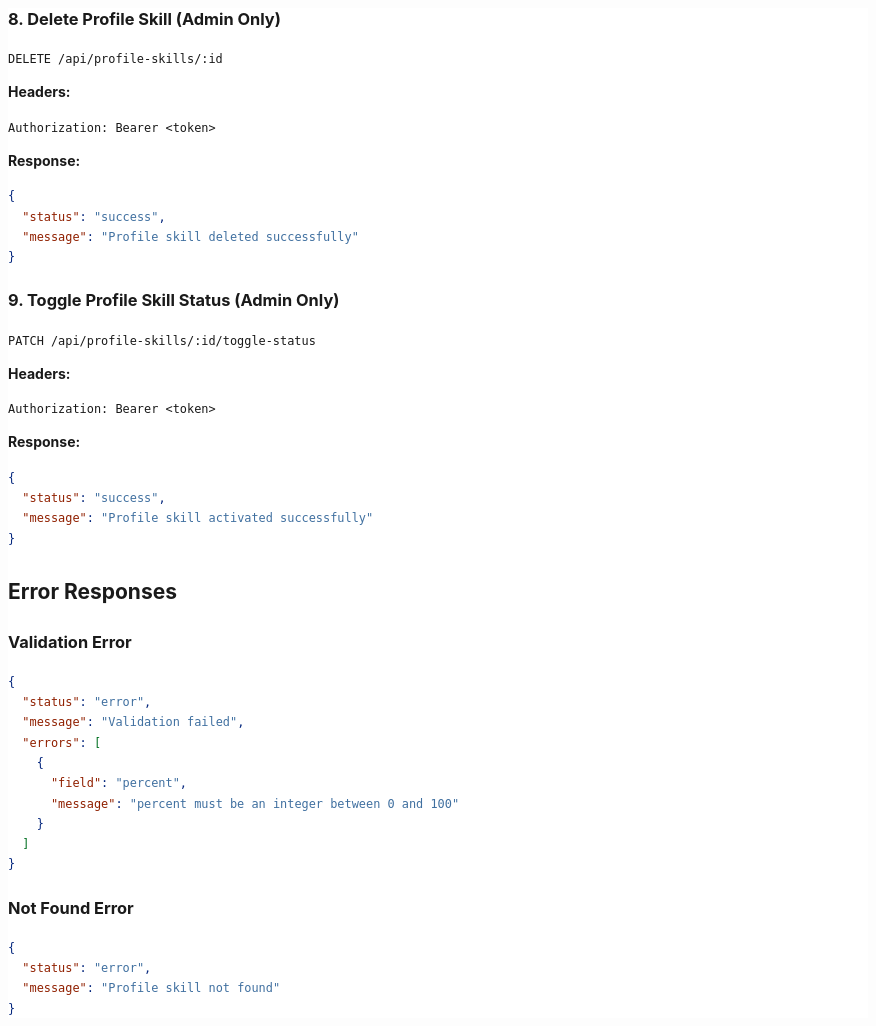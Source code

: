 ### 8. Delete Profile Skill (Admin Only)
```http
DELETE /api/profile-skills/:id
```

**Headers:**
```
Authorization: Bearer <token>
```

**Response:**
```json
{
  "status": "success",
  "message": "Profile skill deleted successfully"
}
```

### 9. Toggle Profile Skill Status (Admin Only)
```http
PATCH /api/profile-skills/:id/toggle-status
```

**Headers:**
```
Authorization: Bearer <token>
```

**Response:**
```json
{
  "status": "success",
  "message": "Profile skill activated successfully"
}
```

## Error Responses

### Validation Error
```json
{
  "status": "error",
  "message": "Validation failed",
  "errors": [
    {
      "field": "percent",
      "message": "percent must be an integer between 0 and 100"
    }
  ]
}
```

### Not Found Error
```json
{
  "status": "error",
  "message": "Profile skill not found"
}
```
